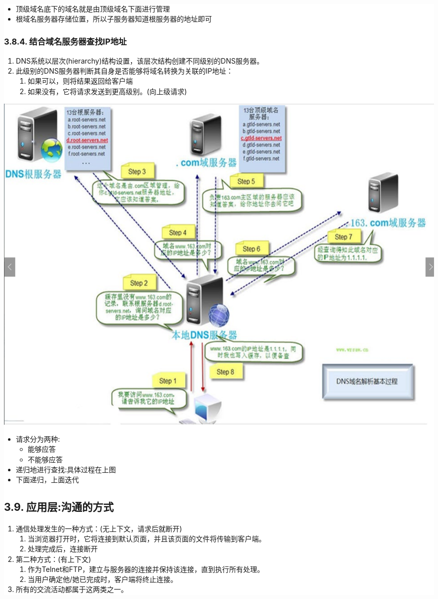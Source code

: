 - 顶级域名底下的域名就是由顶级域名下面进行管理
- 根域名服务器存储位置，所以子服务器知道根服务器的地址即可

### 3.8.4. 结合域名服务器查找IP地址
1. DNS系统以层次(hierarchy)结构设置，该层次结构创建不同级别的DNS服务器。
2. 此级别的DNS服务器判断其自身是否能够将域名转换为关联的IP地址：
   1. 如果可以，则将结果返回给客户端
   2. 如果没有，它将请求发送到更高级别。(向上级请求)

![](img/lec06/15.png)

- 请求分为两种:
  - 能够应答
  - 不能够应答
- 递归地进行查找:具体过程在上图
- 下面递归，上面迭代

## 3.9. 应用层:沟通的方式
1. 通信处理发生的一种方式：(无上下文，请求后就断开)
   1. 当浏览器打开时，它将连接到默认页面，并且该页面的文件将传输到客户端。
   2. 处理完成后，连接断开
2. 第二种方式：(有上下文)
   1. 作为Telnet和FTP，建立与服务器的连接并保持该连接，直到执行所有处理。
   2. 当用户确定他/她已完成时，客户端将终止连接。
3. 所有的交流活动都属于这两类之一。
